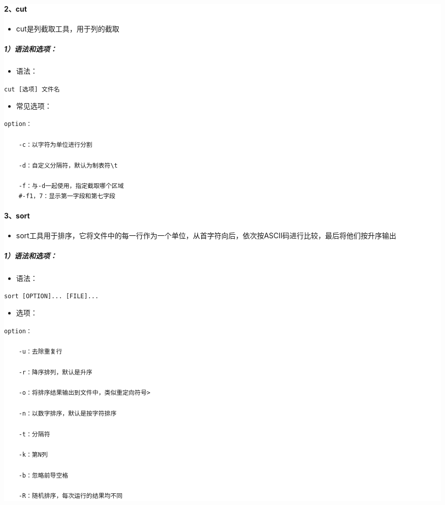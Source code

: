 #### 2、cut

- cut是列截取工具，用于列的截取

##### 1）语法和选项：

- 语法：

```
cut [选项] 文件名
```

- 常见选项：

```
option：

	-c：以字符为单位进行分割

	-d：自定义分隔符，默认为制表符\t

	-f：与-d一起使用，指定截取哪个区域
	#-f1，7：显示第一字段和第七字段
```

#### 3、sort

- sort工具用于排序，它将文件中的每一行作为一个单位，从首字符向后，依次按ASCII码进行比较，最后将他们按升序输出

##### 1）语法和选项：

- 语法：

```
sort [OPTION]... [FILE]... 
```

- 选项：

```
option：

	-u：去除重复行

	-r：降序排列，默认是升序	

	-o：将排序结果输出到文件中，类似重定向符号>

	-n：以数字排序，默认是按字符排序

	-t：分隔符

	-k：第N列

	-b：忽略前导空格

	-R：随机排序，每次运行的结果均不同
```
